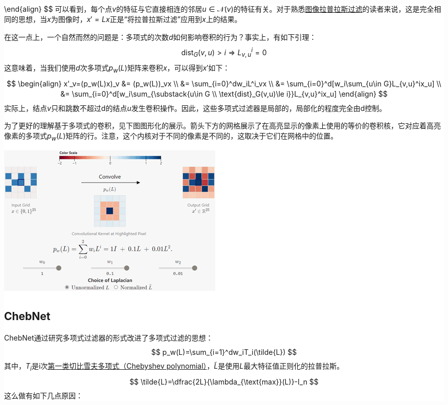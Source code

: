 \end{align}
$$
可以看到，每个点$v$的特征与它直接相连的邻居$u\in\mathcal{N}(v)$的特征有关。对于熟悉[图像拉普拉斯过滤](https://docs.opencv.org/3.4/d5/db5/tutorial_laplace_operator.html)的读者来说，这是完全相同的思想，当$x$为图像时，$x'=Lx$正是“将拉普拉斯过滤”应用到$x$上的结果。

在这一点上，一个自然而然的问题是：多项式的次数$d$如何影响卷积的行为？事实上，有如下引理：
$$
\text{dist}_G(v,u)>i \Longrightarrow L_{v,u}^i=0
$$
这意味着，当我们使用$d$次多项式$p_w(L)$矩阵来卷积$x$，可以得到$x'$如下：
$$
\begin{align}
x'_v=(p_w(L)x)_v &= (p_w(L))_vx \\
&= \sum_{i=0}^dw_iL^i_vx \\
&= \sum_{i=0}^d[w_i\sum_{u\in G}L_{v,u}^ix_u] \\
&= \sum_{i=0}^d[w_i\sum_{\substack{u\in G \\ \text{dist}_G(v,u)\le i}}L_{v,u}^ix_u]
\end{align}
$$
实际上，结点$v$只和跳数不超过d的结点$u$发生卷积操作。因此，这些多项式过滤器是局部的，局部化的程度完全由d控制。

为了更好的理解基于多项式的卷积，见下图图形化的展示。箭头下方的网格展示了在高亮显示的像素上使用的等价的卷积核，它对应着高亮像素的多项式$p_w(L)$矩阵的行。注意，这个内核对于不同的像素是不同的，这取决于它们在网格中的位置。

![](图卷积神经网络.assets/多项式卷积的图形化展示.png)

## ChebNet

ChebNet通过研究多项式过滤器的形式改进了多项式过滤的思想：
$$
p_w(L)=\sum_{i=1}^dw_iT_i(\tilde{L})
$$
其中，$T_i$是i次[第一类切比雪夫多项式（Chebyshev polynomial）](https://en.wikipedia.org/wiki/Chebyshev_polynomials)，$\tilde{L}$是使用$L$最大特征值正则化的拉普拉斯。
$$
\tilde{L}=\dfrac{2L}{\lambda_{\text{max}}(L)}-I_n
$$
这么做有如下几点原因：
